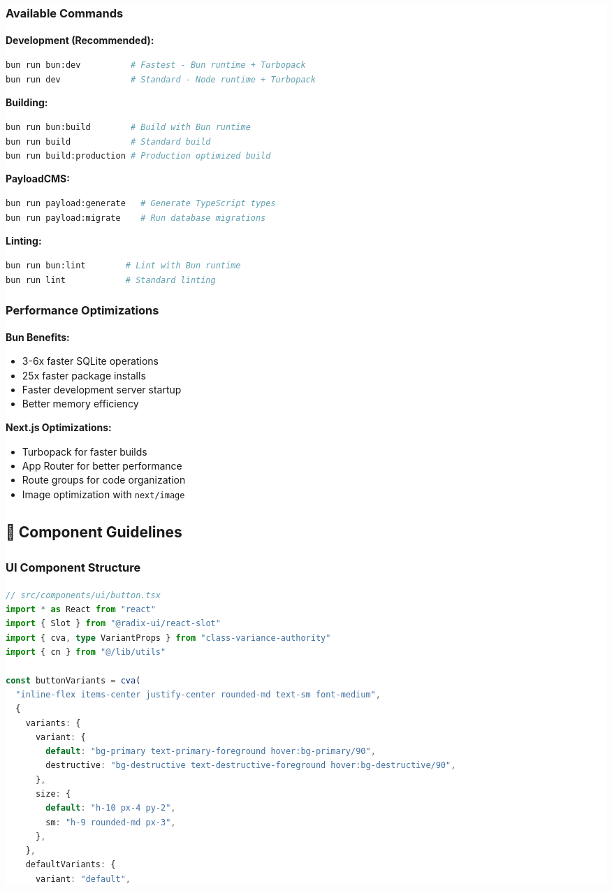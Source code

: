 ### Available Commands

**Development (Recommended):**
```bash
bun run bun:dev          # Fastest - Bun runtime + Turbopack
bun run dev              # Standard - Node runtime + Turbopack
```

**Building:**
```bash
bun run bun:build        # Build with Bun runtime
bun run build            # Standard build
bun run build:production # Production optimized build
```

**PayloadCMS:**
```bash
bun run payload:generate   # Generate TypeScript types
bun run payload:migrate    # Run database migrations
```

**Linting:**
```bash
bun run bun:lint        # Lint with Bun runtime
bun run lint            # Standard linting
```

### Performance Optimizations

**Bun Benefits:**
- 3-6x faster SQLite operations
- 25x faster package installs
- Faster development server startup
- Better memory efficiency

**Next.js Optimizations:**
- Turbopack for faster builds
- App Router for better performance
- Route groups for code organization
- Image optimization with `next/image`

## 🧩 Component Guidelines

### UI Component Structure
```typescript
// src/components/ui/button.tsx
import * as React from "react"
import { Slot } from "@radix-ui/react-slot"
import { cva, type VariantProps } from "class-variance-authority"
import { cn } from "@/lib/utils"

const buttonVariants = cva(
  "inline-flex items-center justify-center rounded-md text-sm font-medium",
  {
    variants: {
      variant: {
        default: "bg-primary text-primary-foreground hover:bg-primary/90",
        destructive: "bg-destructive text-destructive-foreground hover:bg-destructive/90",
      },
      size: {
        default: "h-10 px-4 py-2",
        sm: "h-9 rounded-md px-3",
      },
    },
    defaultVariants: {
      variant: "default",
```